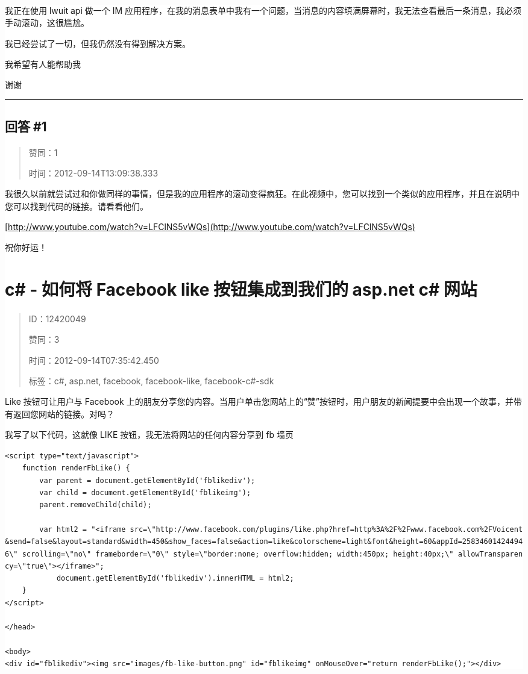 我正在使用 lwuit api 做一个 IM 应用程序，在我的消息表单中我有一个问题，当消息的内容填满屏幕时，我无法查看最后一条消息，我必须手动滚动，这很尴尬。

我已经尝试了一切，但我仍然没有得到解决方案。

我希望有人能帮助我

谢谢

* * *

## 回答 #1

> 赞同：1
> 
> 时间：2012-09-14T13:09:38.333

我很久以前就尝试过和你做同样的事情，但是我的应用程序的滚动变得疯狂。在此视频中，您可以找到一个类似的应用程序，并且在说明中您可以找到代码的链接。请看看他们。

[http://www.youtube.com/watch?v=LFClNS5vWQs](http://www.youtube.com/watch?v=LFClNS5vWQs)

祝你好运！

# c# - 如何将 Facebook like 按钮集成到我们的 asp.net c# 网站

> ID：12420049
> 
> 赞同：3
> 
> 时间：2012-09-14T07:35:42.450
> 
> 标签：c#, asp.net, facebook, facebook-like, facebook-c#-sdk

Like 按钮可让用户与 Facebook 上的朋友分享您的内容。当用户单击您网站上的“赞”按钮时，用户朋友的新闻提要中会出现一个故事，并带有返回您网站的链接。对吗？

我写了以下代码，这就像 LIKE 按钮，我无法将网站的任何内容分享到 fb 墙页

```
<script type="text/javascript">
    function renderFbLike() {
        var parent = document.getElementById('fblikediv');
        var child = document.getElementById('fblikeimg');
        parent.removeChild(child);

        var html2 = "<iframe src=\"http://www.facebook.com/plugins/like.php?href=http%3A%2F%2Fwww.facebook.com%2FVoicent&send=false&layout=standard&width=450&show_faces=false&action=like&colorscheme=light&font&height=60&appId=258346014244946\" scrolling=\"no\" frameborder=\"0\" style=\"border:none; overflow:hidden; width:450px; height:40px;\" allowTransparency=\"true\"></iframe>";
            document.getElementById('fblikediv').innerHTML = html2;
    }
</script>

</head>

<body>
<div id="fblikediv"><img src="images/fb-like-button.png" id="fblikeimg" onMouseOver="return renderFbLike();"></div> 
```
